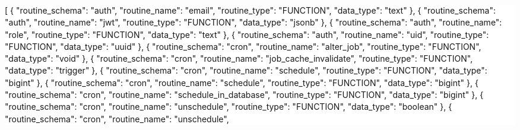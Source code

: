 [
  {
    "routine_schema": "auth",
    "routine_name": "email",
    "routine_type": "FUNCTION",
    "data_type": "text"
  },
  {
    "routine_schema": "auth",
    "routine_name": "jwt",
    "routine_type": "FUNCTION",
    "data_type": "jsonb"
  },
  {
    "routine_schema": "auth",
    "routine_name": "role",
    "routine_type": "FUNCTION",
    "data_type": "text"
  },
  {
    "routine_schema": "auth",
    "routine_name": "uid",
    "routine_type": "FUNCTION",
    "data_type": "uuid"
  },
  {
    "routine_schema": "cron",
    "routine_name": "alter_job",
    "routine_type": "FUNCTION",
    "data_type": "void"
  },
  {
    "routine_schema": "cron",
    "routine_name": "job_cache_invalidate",
    "routine_type": "FUNCTION",
    "data_type": "trigger"
  },
  {
    "routine_schema": "cron",
    "routine_name": "schedule",
    "routine_type": "FUNCTION",
    "data_type": "bigint"
  },
  {
    "routine_schema": "cron",
    "routine_name": "schedule",
    "routine_type": "FUNCTION",
    "data_type": "bigint"
  },
  {
    "routine_schema": "cron",
    "routine_name": "schedule_in_database",
    "routine_type": "FUNCTION",
    "data_type": "bigint"
  },
  {
    "routine_schema": "cron",
    "routine_name": "unschedule",
    "routine_type": "FUNCTION",
    "data_type": "boolean"
  },
  {
    "routine_schema": "cron",
    "routine_name": "unschedule",